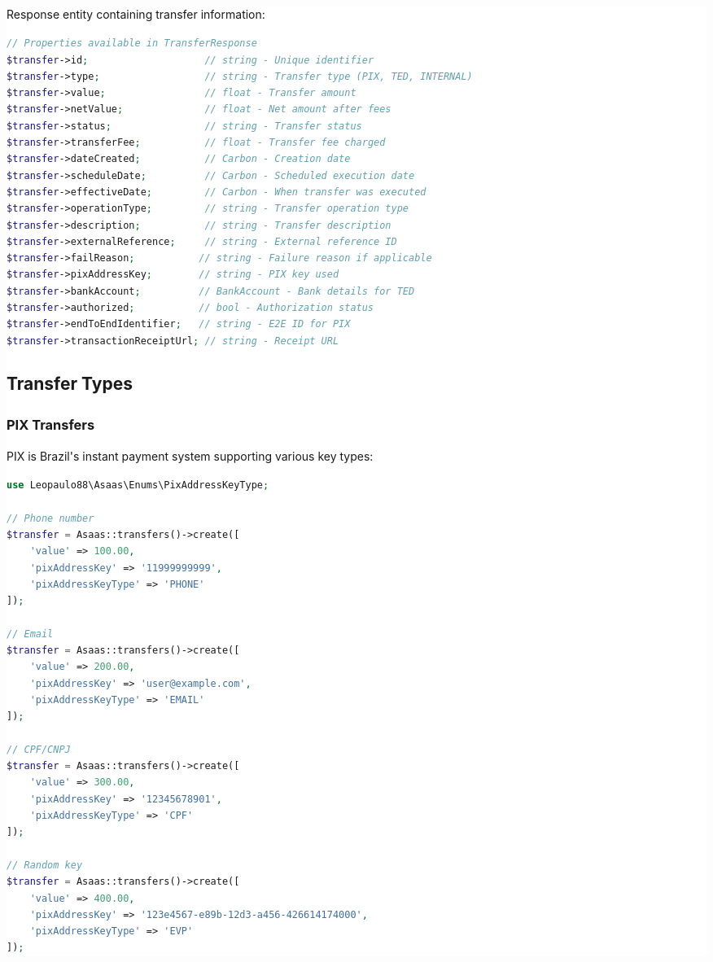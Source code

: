 Response entity containing transfer information:

```php
// Properties available in TransferResponse
$transfer->id;                    // string - Unique identifier
$transfer->type;                  // string - Transfer type (PIX, TED, INTERNAL)
$transfer->value;                 // float - Transfer amount
$transfer->netValue;              // float - Net amount after fees
$transfer->status;                // string - Transfer status
$transfer->transferFee;           // float - Transfer fee charged
$transfer->dateCreated;           // Carbon - Creation date
$transfer->scheduleDate;          // Carbon - Scheduled execution date
$transfer->effectiveDate;         // Carbon - When transfer was executed
$transfer->operationType;         // string - Transfer operation type
$transfer->description;           // string - Transfer description
$transfer->externalReference;     // string - External reference ID
$transfer->failReason;           // string - Failure reason if applicable
$transfer->pixAddressKey;        // string - PIX key used
$transfer->bankAccount;          // BankAccount - Bank details for TED
$transfer->authorized;           // bool - Authorization status
$transfer->endToEndIdentifier;   // string - E2E ID for PIX
$transfer->transactionReceiptUrl; // string - Receipt URL
```

## Transfer Types

### PIX Transfers

PIX is Brazil's instant payment system supporting various key types:

```php
use Leopaulo88\Asaas\Enums\PixAddressKeyType;

// Phone number
$transfer = Asaas::transfers()->create([
    'value' => 100.00,
    'pixAddressKey' => '11999999999',
    'pixAddressKeyType' => 'PHONE'
]);

// Email
$transfer = Asaas::transfers()->create([
    'value' => 200.00,
    'pixAddressKey' => 'user@example.com',
    'pixAddressKeyType' => 'EMAIL'
]);

// CPF/CNPJ
$transfer = Asaas::transfers()->create([
    'value' => 300.00,
    'pixAddressKey' => '12345678901',
    'pixAddressKeyType' => 'CPF'
]);

// Random key
$transfer = Asaas::transfers()->create([
    'value' => 400.00,
    'pixAddressKey' => '123e4567-e89b-12d3-a456-426614174000',
    'pixAddressKeyType' => 'EVP'
]);
```
